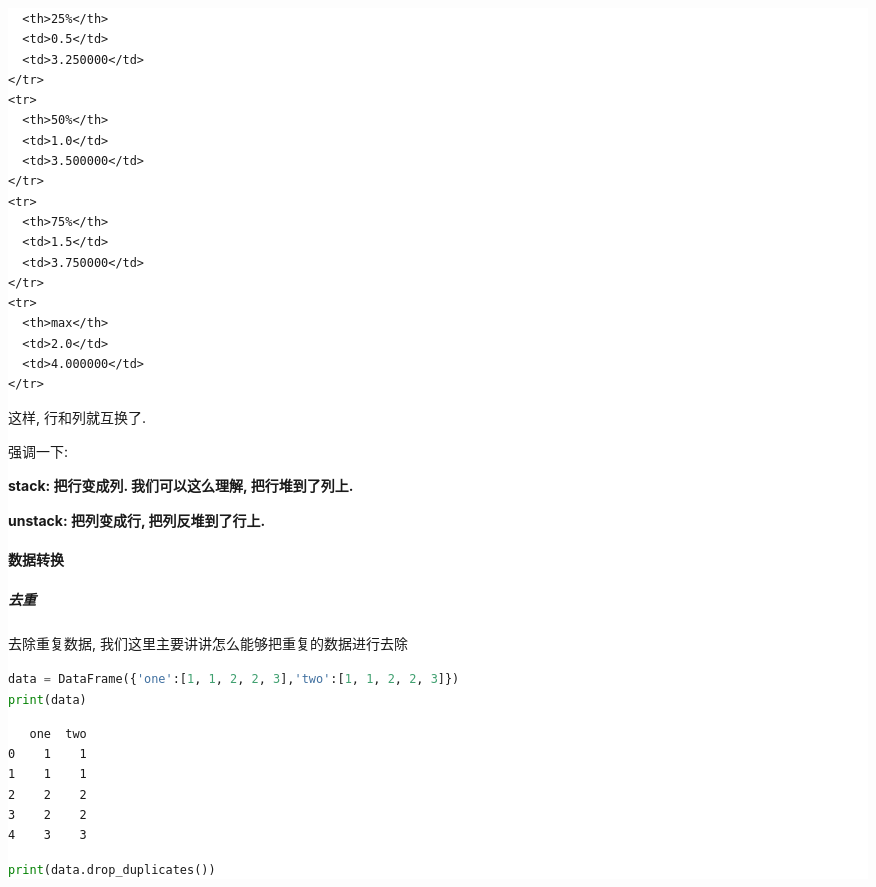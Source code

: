       <th>25%</th>
      <td>0.5</td>
      <td>3.250000</td>
    </tr>
    <tr>
      <th>50%</th>
      <td>1.0</td>
      <td>3.500000</td>
    </tr>
    <tr>
      <th>75%</th>
      <td>1.5</td>
      <td>3.750000</td>
    </tr>
    <tr>
      <th>max</th>
      <td>2.0</td>
      <td>4.000000</td>
    </tr>
  </tbody>
</table>
</div>



这样, 行和列就互换了.

强调一下:

**stack: 把行变成列. 我们可以这么理解, 把行堆到了列上.**

**unstack: 把列变成行, 把列反堆到了行上.**

#### 数据转换

##### 去重

去除重复数据, 我们这里主要讲讲怎么能够把重复的数据进行去除


```python
data = DataFrame({'one':[1, 1, 2, 2, 3],'two':[1, 1, 2, 2, 3]})
print(data)
```

       one  two
    0    1    1
    1    1    1
    2    2    2
    3    2    2
    4    3    3
    


```python
print(data.drop_duplicates())
```
